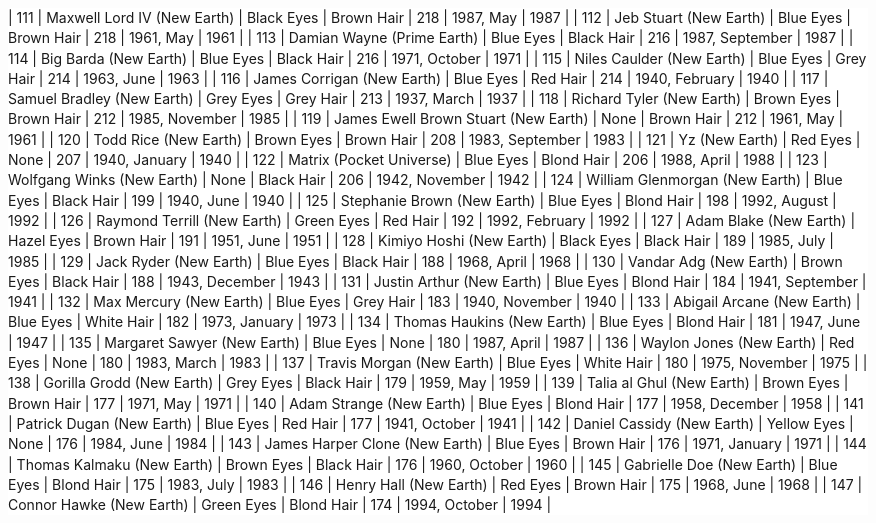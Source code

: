 | 111 | Maxwell Lord IV (New Earth) | Black Eyes | Brown Hair | 218 | 1987, May | 1987 |
| 112 | Jeb Stuart (New Earth) | Blue Eyes | Brown Hair | 218 | 1961, May | 1961 |
| 113 | Damian Wayne (Prime Earth) | Blue Eyes | Black Hair | 216 | 1987, September | 1987 |
| 114 | Big Barda (New Earth) | Blue Eyes | Black Hair | 216 | 1971, October | 1971 |
| 115 | Niles Caulder (New Earth) | Blue Eyes | Grey Hair | 214 | 1963, June | 1963 |
| 116 | James Corrigan (New Earth) | Blue Eyes | Red Hair | 214 | 1940, February | 1940 |
| 117 | Samuel Bradley (New Earth) | Grey Eyes | Grey Hair | 213 | 1937, March | 1937 |
| 118 | Richard Tyler (New Earth) | Brown Eyes | Brown Hair | 212 | 1985, November | 1985 |
| 119 | James Ewell Brown Stuart (New Earth) | None | Brown Hair | 212 | 1961, May | 1961 |
| 120 | Todd Rice (New Earth) | Brown Eyes | Brown Hair | 208 | 1983, September | 1983 |
| 121 | Yz (New Earth) | Red Eyes | None | 207 | 1940, January | 1940 |
| 122 | Matrix (Pocket Universe) | Blue Eyes | Blond Hair | 206 | 1988, April | 1988 |
| 123 | Wolfgang Winks (New Earth) | None | Black Hair | 206 | 1942, November | 1942 |
| 124 | William Glenmorgan (New Earth) | Blue Eyes | Black Hair | 199 | 1940, June | 1940 |
| 125 | Stephanie Brown (New Earth) | Blue Eyes | Blond Hair | 198 | 1992, August | 1992 |
| 126 | Raymond Terrill (New Earth) | Green Eyes | Red Hair | 192 | 1992, February | 1992 |
| 127 | Adam Blake (New Earth) | Hazel Eyes | Brown Hair | 191 | 1951, June | 1951 |
| 128 | Kimiyo Hoshi (New Earth) | Black Eyes | Black Hair | 189 | 1985, July | 1985 |
| 129 | Jack Ryder (New Earth) | Blue Eyes | Black Hair | 188 | 1968, April | 1968 |
| 130 | Vandar Adg (New Earth) | Brown Eyes | Black Hair | 188 | 1943, December | 1943 |
| 131 | Justin Arthur (New Earth) | Blue Eyes | Blond Hair | 184 | 1941, September | 1941 |
| 132 | Max Mercury (New Earth) | Blue Eyes | Grey Hair | 183 | 1940, November | 1940 |
| 133 | Abigail Arcane (New Earth) | Blue Eyes | White Hair | 182 | 1973, January | 1973 |
| 134 | Thomas Haukins (New Earth) | Blue Eyes | Blond Hair | 181 | 1947, June | 1947 |
| 135 | Margaret Sawyer (New Earth) | Blue Eyes | None | 180 | 1987, April | 1987 |
| 136 | Waylon Jones (New Earth) | Red Eyes | None | 180 | 1983, March | 1983 |
| 137 | Travis Morgan (New Earth) | Blue Eyes | White Hair | 180 | 1975, November | 1975 |
| 138 | Gorilla Grodd (New Earth) | Grey Eyes | Black Hair | 179 | 1959, May | 1959 |
| 139 | Talia al Ghul (New Earth) | Brown Eyes | Brown Hair | 177 | 1971, May | 1971 |
| 140 | Adam Strange (New Earth) | Blue Eyes | Blond Hair | 177 | 1958, December | 1958 |
| 141 | Patrick Dugan (New Earth) | Blue Eyes | Red Hair | 177 | 1941, October | 1941 |
| 142 | Daniel Cassidy (New Earth) | Yellow Eyes | None | 176 | 1984, June | 1984 |
| 143 | James Harper Clone (New Earth) | Blue Eyes | Brown Hair | 176 | 1971, January | 1971 |
| 144 | Thomas Kalmaku (New Earth) | Brown Eyes | Black Hair | 176 | 1960, October | 1960 |
| 145 | Gabrielle Doe (New Earth) | Blue Eyes | Blond Hair | 175 | 1983, July | 1983 |
| 146 | Henry Hall (New Earth) | Red Eyes | Brown Hair | 175 | 1968, June | 1968 |
| 147 | Connor Hawke (New Earth) | Green Eyes | Blond Hair | 174 | 1994, October | 1994 |